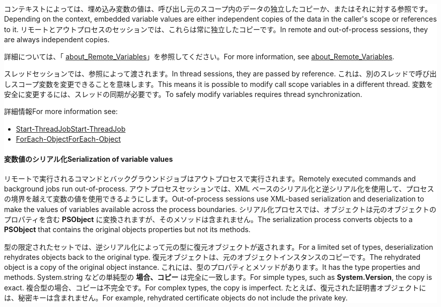 <span data-ttu-id="924d4-192">コンテキストによっては、埋め込み変数の値は、呼び出し元のスコープ内のデータの独立したコピーか、またはそれに対する参照です。</span><span class="sxs-lookup"><span data-stu-id="924d4-192">Depending on the context, embedded variable values are either independent copies of the data in the caller's scope or references to it.</span></span> <span data-ttu-id="924d4-193">リモートとアウトプロセスのセッションでは、これらは常に独立したコピーです。</span><span class="sxs-lookup"><span data-stu-id="924d4-193">In remote and out-of-process sessions, they are always independent copies.</span></span>

<span data-ttu-id="924d4-194">詳細については、「 [about_Remote_Variables](about_Remote_Variables.md)」を参照してください。</span><span class="sxs-lookup"><span data-stu-id="924d4-194">For more information, see [about_Remote_Variables](about_Remote_Variables.md).</span></span>

<span data-ttu-id="924d4-195">スレッドセッションでは、参照によって渡されます。</span><span class="sxs-lookup"><span data-stu-id="924d4-195">In thread sessions, they are passed by reference.</span></span> <span data-ttu-id="924d4-196">これは、別のスレッドで呼び出しスコープ変数を変更できることを意味します。</span><span class="sxs-lookup"><span data-stu-id="924d4-196">This means it is possible to modify call scope variables in a different thread.</span></span> <span data-ttu-id="924d4-197">変数を安全に変更するには、スレッドの同期が必要です。</span><span class="sxs-lookup"><span data-stu-id="924d4-197">To safely modify variables requires thread synchronization.</span></span>

<span data-ttu-id="924d4-198">詳細情報</span><span class="sxs-lookup"><span data-stu-id="924d4-198">For more information see:</span></span>

- [<span data-ttu-id="924d4-199">Start-ThreadJob</span><span class="sxs-lookup"><span data-stu-id="924d4-199">Start-ThreadJob</span></span>](xref:ThreadJob.Start-ThreadJob)
- [<span data-ttu-id="924d4-200">ForEach-Object</span><span class="sxs-lookup"><span data-stu-id="924d4-200">ForEach-Object</span></span>](xref:Microsoft.PowerShell.Core.ForEach-Object)

#### <a name="serialization-of-variable-values"></a><span data-ttu-id="924d4-201">変数値のシリアル化</span><span class="sxs-lookup"><span data-stu-id="924d4-201">Serialization of variable values</span></span>

<span data-ttu-id="924d4-202">リモートで実行されるコマンドとバックグラウンドジョブはアウトプロセスで実行されます。</span><span class="sxs-lookup"><span data-stu-id="924d4-202">Remotely executed commands and background jobs run out-of-process.</span></span>
<span data-ttu-id="924d4-203">アウトプロセスセッションでは、XML ベースのシリアル化と逆シリアル化を使用して、プロセスの境界を越えて変数の値を使用できるようにします。</span><span class="sxs-lookup"><span data-stu-id="924d4-203">Out-of-process sessions use XML-based serialization and deserialization to make the values of variables available across the process boundaries.</span></span> <span data-ttu-id="924d4-204">シリアル化プロセスでは、オブジェクトは元のオブジェクトのプロパティを含む **PSObject** に変換されますが、そのメソッドは含まれません。</span><span class="sxs-lookup"><span data-stu-id="924d4-204">The serialization process converts objects to a **PSObject** that contains the original objects properties but not its methods.</span></span>

<span data-ttu-id="924d4-205">型の限定されたセットでは、逆シリアル化によって元の型に復元オブジェクトが返されます。</span><span class="sxs-lookup"><span data-stu-id="924d4-205">For a limited set of types, deserialization rehydrates objects back to the original type.</span></span> <span data-ttu-id="924d4-206">復元オブジェクトは、元のオブジェクトインスタンスのコピーです。</span><span class="sxs-lookup"><span data-stu-id="924d4-206">The rehydrated object is a copy of the original object instance.</span></span>
<span data-ttu-id="924d4-207">これには、型のプロパティとメソッドがあります。</span><span class="sxs-lookup"><span data-stu-id="924d4-207">It has the type properties and methods.</span></span> <span data-ttu-id="924d4-208">System.string などの単純型の **場合、コピー** は完全に一致します。</span><span class="sxs-lookup"><span data-stu-id="924d4-208">For simple types, such as **System.Version**, the copy is exact.</span></span> <span data-ttu-id="924d4-209">複合型の場合、コピーは不完全です。</span><span class="sxs-lookup"><span data-stu-id="924d4-209">For complex types, the copy is imperfect.</span></span> <span data-ttu-id="924d4-210">たとえば、復元された証明書オブジェクトには、秘密キーは含まれません。</span><span class="sxs-lookup"><span data-stu-id="924d4-210">For example, rehydrated certificate objects do not include the private key.</span></span>
